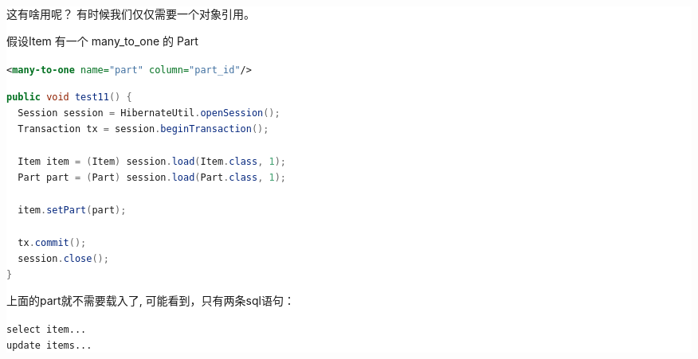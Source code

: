 
这有啥用呢？ 有时候我们仅仅需要一个对象引用。

假设Item 有一个 many_to_one 的 Part

```xml
<many-to-one name="part" column="part_id"/>
```

```java
public void test11() {
  Session session = HibernateUtil.openSession();
  Transaction tx = session.beginTransaction();

  Item item = (Item) session.load(Item.class, 1);
  Part part = (Part) session.load(Part.class, 1);

  item.setPart(part);

  tx.commit();
  session.close();
}
```


上面的part就不需要载入了, 可能看到，只有两条sql语句：

```
select item...
update items...
```
